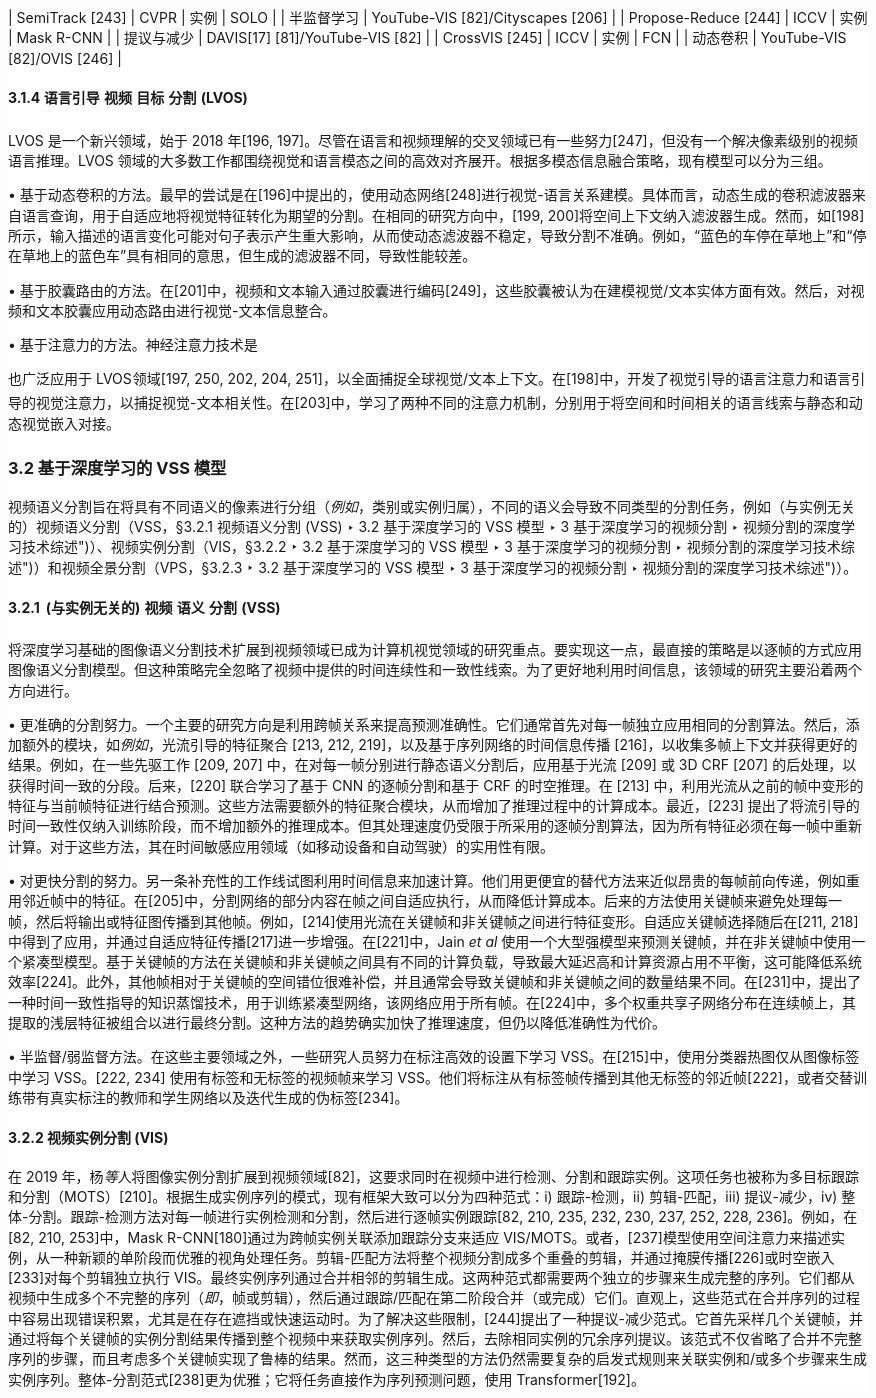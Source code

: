 | SemiTrack [243] | CVPR | 实例 | SOLO |  | 半监督学习 | YouTube-VIS [82]/Cityscapes [206] |
| Propose-Reduce [244] | ICCV | 实例 | Mask R-CNN |  | 提议与减少 | DAVIS[17] [81]/YouTube-VIS [82] |
| CrossVIS [245] | ICCV | 实例 | FCN |  | 动态卷积 | YouTube-VIS [82]/OVIS [246] |

#### 3.1.4 语言引导${}_{\!}$ 视频${}_{\!}$ 目标${}_{\!}$ 分割${}_{\!}$ (LVOS)${}_{\!\!\!}$

LVOS 是一个新兴领域，始于 2018 年[196, 197]。尽管在语言和视频理解的交叉领域已有一些努力[247]，但没有一个解决像素级别的视频语言推理。LVOS 领域的大多数工作都围绕视觉和语言模态之间的高效对齐展开。根据多模态信息融合策略，现有模型可以分为三组。

$\bullet$ 基于动态卷积的方法。最早的尝试是在[196]中提出的，使用动态网络[248]进行视觉-语言关系建模。具体而言，动态生成的卷积滤波器来自语言查询，用于自适应地将视觉特征转化为期望的分割。在相同的研究方向中，[199, 200]将空间上下文纳入滤波器生成。然而，如[198]所示，输入描述的语言变化可能对句子表示产生重大影响，从而使动态滤波器不稳定，导致分割不准确。例如，“蓝色的车停在草地上”和“停在草地上的蓝色车”具有相同的意思，但生成的滤波器不同，导致性能较差。

$\bullet$ 基于胶囊路由的方法。在[201]中，视频和文本输入通过胶囊进行编码[249]，这些胶囊被认为在建模视觉/文本实体方面有效。然后，对视频和文本胶囊应用动态路由进行视觉-文本信息整合。

$\bullet$ 基于注意力的方法。神经注意力技术是

也广泛应用于 LVOS${}_{\!}$领域[197, 250, 202, 204, 251]，以全面捕捉全球视觉/文本上下文。在[198]中，开发了视觉引导的语言注意力和语言引导的视觉注意力，以捕捉视觉-文本相关性。在[203]中，学习了两种不同的注意力机制，分别用于将空间和时间相关的语言线索与静态和动态视觉嵌入对接。

### 3.2 基于深度学习的 VSS 模型

视频语义分割旨在将具有不同语义的像素进行分组（*例如*，类别或实例归属），不同的语义会导致不同类型的分割任务，例如（与实例无关的）视频语义分割（VSS，§3.2.1 视频语义分割 (VSS) ‣ 3.2 基于深度学习的 VSS 模型 ‣ 3 基于深度学习的视频分割 ‣ 视频分割的深度学习技术综述")）、视频实例分割（VIS，§3.2.2 ‣ 3.2 基于深度学习的 VSS 模型 ‣ 3 基于深度学习的视频分割 ‣ 视频分割的深度学习技术综述")）和视频全景分割（VPS，§3.2.3 ‣ 3.2 基于深度学习的 VSS 模型 ‣ 3 基于深度学习的视频分割 ‣ 视频分割的深度学习技术综述")）。

#### 3.2.1 ${}_{\!\!\!}$(与实例无关的)${}_{\!}$ 视频${}_{\!}$ 语义${}_{\!}$ 分割${}_{\!}$ (VSS)${}_{\!\!\!\!\!\!\!}$

将深度学习基础的图像语义分割技术扩展到视频领域已成为计算机视觉领域的研究重点。要实现这一点，最直接的策略是以逐帧的方式应用图像语义分割模型。但这种策略完全忽略了视频中提供的时间连续性和一致性线索。为了更好地利用时间信息，该领域的研究主要沿着两个方向进行。

$\bullet$  更准确的分割努力。一个主要的研究方向是利用跨帧关系来提高预测准确性。它们通常首先对每一帧独立应用相同的分割算法。然后，添加额外的模块，如*例如*，光流引导的特征聚合 [213, 212, 219]，以及基于序列网络的时间信息传播 [216]，以收集多帧上下文并获得更好的结果。例如，在一些先驱工作 [209, 207] 中，在对每一帧分别进行静态语义分割后，应用基于光流 [209] 或 3D CRF [207] 的后处理，以获得时间一致的分段。后来，[220] 联合学习了基于 CNN 的逐帧分割和基于 CRF 的时空推理。在 [213] 中，利用光流从之前的帧中变形的特征与当前帧特征进行结合预测。这些方法需要额外的特征聚合模块，从而增加了推理过程中的计算成本。最近，[223] 提出了将流引导的时间一致性仅纳入训练阶段，而不增加额外的推理成本。但其处理速度仍受限于所采用的逐帧分割算法，因为所有特征必须在每一帧中重新计算。对于这些方法，其在时间敏感应用领域（如移动设备和自动驾驶）的实用性有限。

$\bullet$ 对更快分割的努力。另一条补充性的工作线试图利用时间信息来加速计算。他们用更便宜的替代方法来近似昂贵的每帧前向传递，例如重用邻近帧中的特征。在[205]中，分割网络的部分内容在帧之间自适应执行，从而降低计算成本。后来的方法使用关键帧来避免处理每一帧，然后将输出或特征图传播到其他帧。例如，[214]使用光流在关键帧和非关键帧之间进行特征变形。自适应关键帧选择随后在[211, 218]中得到了应用，并通过自适应特征传播[217]进一步增强。在[221]中，Jain *et al* 使用一个大型强模型来预测关键帧，并在非关键帧中使用一个紧凑型模型。基于关键帧的方法在关键帧和非关键帧之间具有不同的计算负载，导致最大延迟高和计算资源占用不平衡，这可能降低系统效率[224]。此外，其他帧相对于关键帧的空间错位很难补偿，并且通常会导致关键帧和非关键帧之间的数量结果不同。在[231]中，提出了一种时间一致性指导的知识蒸馏技术，用于训练紧凑型网络，该网络应用于所有帧。在[224]中，多个权重共享子网络分布在连续帧上，其提取的浅层特征被组合以进行最终分割。这种方法的趋势确实加快了推理速度，但仍以降低准确性为代价。

$\bullet$ 半监督/弱监督方法。在这些主要领域之外，一些研究人员努力在标注高效的设置下学习 VSS。在[215]中，使用分类器热图仅从图像标签中学习 VSS。[222, 234] 使用有标签和无标签的视频帧来学习 VSS。他们将标注从有标签帧传播到其他无标签的邻近帧[222]，或者交替训练带有真实标注的教师和学生网络以及迭代生成的伪标签[234]。

#### 3.2.2 视频实例分割 (VIS)

在 2019 年，杨*等*人将图像实例分割扩展到视频领域[82]，这要求同时在视频中进行检测、分割和跟踪实例。这项任务也被称为多目标跟踪和分割（MOTS）[210]。根据生成实例序列的模式，现有框架大致可以分为四种范式：i) 跟踪-检测，ii) 剪辑-匹配，iii) 提议-减少，iv) 整体-分割。跟踪-检测方法对每一帧进行实例检测和分割，然后进行逐帧实例跟踪[82, 210, 235, 232, 230, 237, 252, 228, 236]。例如，在[82, 210, 253]中，Mask R-CNN[180]通过为跨帧实例关联添加跟踪分支来适应 VIS/MOTS。或者，[237]模型使用空间注意力来描述实例，从一种新颖的单阶段而优雅的视角处理任务。剪辑-匹配方法将整个视频分割成多个重叠的剪辑，并通过掩膜传播[226]或时空嵌入[233]对每个剪辑独立执行 VIS。最终实例序列通过合并相邻的剪辑生成。这两种范式都需要两个独立的步骤来生成完整的序列。它们都从视频中生成多个不完整的序列（*即*，帧或剪辑），然后通过跟踪/匹配在第二阶段合并（或完成）它们。直观上，这些范式在合并序列的过程中容易出现错误积累，尤其是在存在遮挡或快速运动时。为了解决这些限制，[244]提出了一种提议-减少范式。它首先采样几个关键帧，并通过将每个关键帧的实例分割结果传播到整个视频中来获取实例序列。然后，去除相同实例的冗余序列提议。该范式不仅省略了合并不完整序列的步骤，而且考虑多个关键帧实现了鲁棒的结果。然而，这三种类型的方法仍然需要复杂的启发式规则来关联实例和/或多个步骤来生成实例序列。整体-分割范式[238]更为优雅；它将任务直接作为序列预测问题，使用 Transformer[192]。

